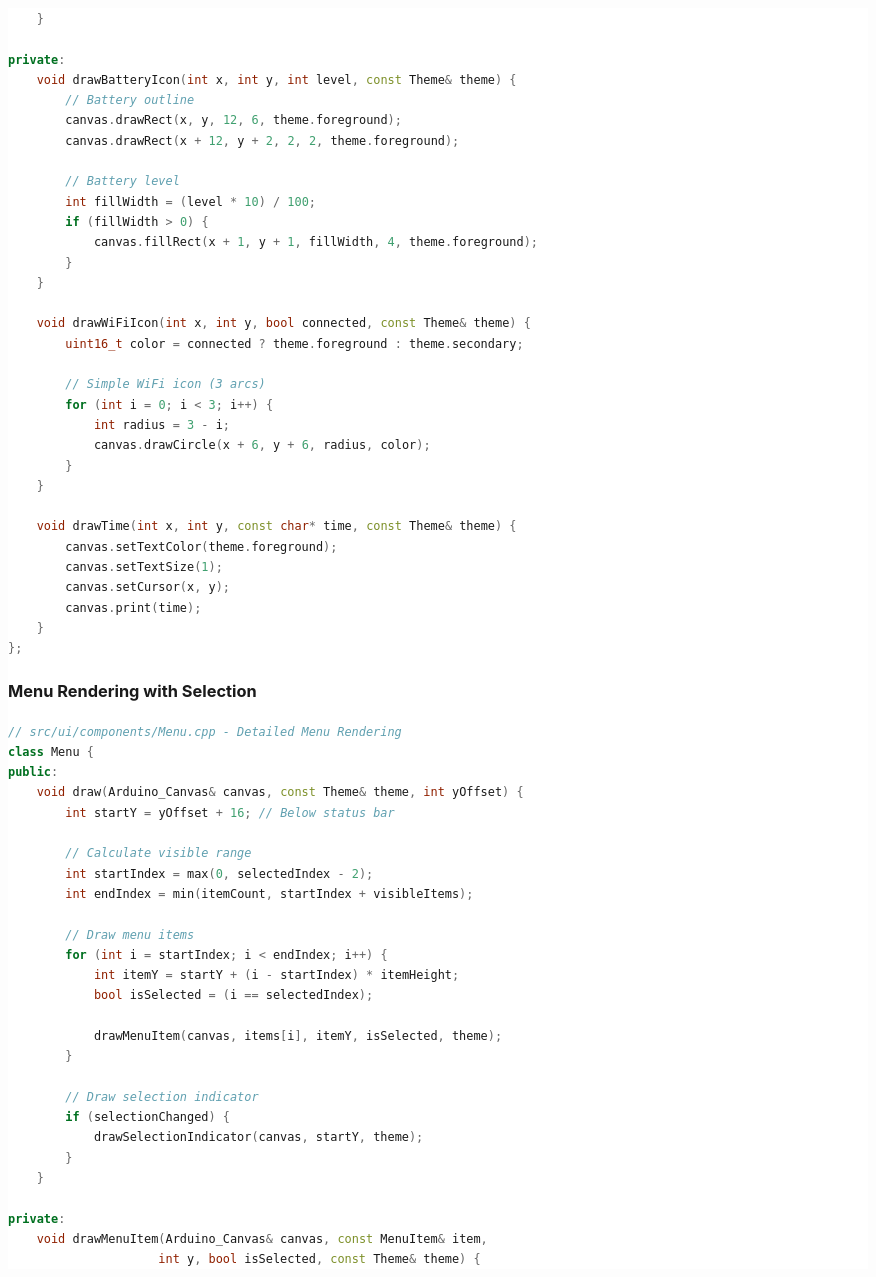 ```cpp
    }
    
private:
    void drawBatteryIcon(int x, int y, int level, const Theme& theme) {
        // Battery outline
        canvas.drawRect(x, y, 12, 6, theme.foreground);
        canvas.drawRect(x + 12, y + 2, 2, 2, theme.foreground);
        
        // Battery level
        int fillWidth = (level * 10) / 100;
        if (fillWidth > 0) {
            canvas.fillRect(x + 1, y + 1, fillWidth, 4, theme.foreground);
        }
    }
    
    void drawWiFiIcon(int x, int y, bool connected, const Theme& theme) {
        uint16_t color = connected ? theme.foreground : theme.secondary;
        
        // Simple WiFi icon (3 arcs)
        for (int i = 0; i < 3; i++) {
            int radius = 3 - i;
            canvas.drawCircle(x + 6, y + 6, radius, color);
        }
    }
    
    void drawTime(int x, int y, const char* time, const Theme& theme) {
        canvas.setTextColor(theme.foreground);
        canvas.setTextSize(1);
        canvas.setCursor(x, y);
        canvas.print(time);
    }
};
```

### Menu Rendering with Selection
```cpp
// src/ui/components/Menu.cpp - Detailed Menu Rendering
class Menu {
public:
    void draw(Arduino_Canvas& canvas, const Theme& theme, int yOffset) {
        int startY = yOffset + 16; // Below status bar
        
        // Calculate visible range
        int startIndex = max(0, selectedIndex - 2);
        int endIndex = min(itemCount, startIndex + visibleItems);
        
        // Draw menu items
        for (int i = startIndex; i < endIndex; i++) {
            int itemY = startY + (i - startIndex) * itemHeight;
            bool isSelected = (i == selectedIndex);
            
            drawMenuItem(canvas, items[i], itemY, isSelected, theme);
        }
        
        // Draw selection indicator
        if (selectionChanged) {
            drawSelectionIndicator(canvas, startY, theme);
        }
    }
    
private:
    void drawMenuItem(Arduino_Canvas& canvas, const MenuItem& item, 
                     int y, bool isSelected, const Theme& theme) {
```